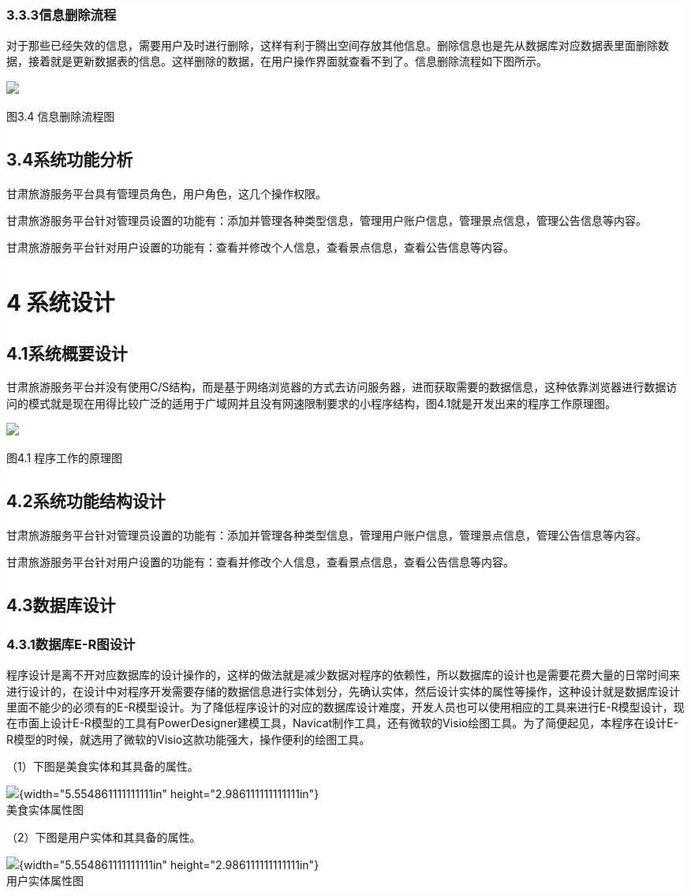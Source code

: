 ### 3.3.3信息删除流程

对于那些已经失效的信息，需要用户及时进行删除，这样有利于腾出空间存放其他信息。删除信息也是先从数据库对应数据表里面删除数据，接着就是更新数据表的信息。这样删除的数据，在用户操作界面就查看不到了。信息删除流程如下图所示。

![](media/image6.wmf)

图3.4 信息删除流程图

## 3.4系统功能分析

甘肃旅游服务平台具有管理员角色，用户角色，这几个操作权限。

甘肃旅游服务平台针对管理员设置的功能有：添加并管理各种类型信息，管理用户账户信息，管理景点信息，管理公告信息等内容。

甘肃旅游服务平台针对用户设置的功能有：查看并修改个人信息，查看景点信息，查看公告信息等内容。

# 4 系统设计

## 4.1系统概要设计

甘肃旅游服务平台并没有使用C/S结构，而是基于网络浏览器的方式去访问服务器，进而获取需要的数据信息，这种依靠浏览器进行数据访问的模式就是现在用得比较广泛的适用于广域网并且没有网速限制要求的小程序结构，图4.1就是开发出来的程序工作原理图。

![](media/image7.wmf)

图4.1 程序工作的原理图

## 4.2系统功能结构设计

甘肃旅游服务平台针对管理员设置的功能有：添加并管理各种类型信息，管理用户账户信息，管理景点信息，管理公告信息等内容。

甘肃旅游服务平台针对用户设置的功能有：查看并修改个人信息，查看景点信息，查看公告信息等内容。

## 4.3数据库设计

### 4.3.1数据库E-R图设计

程序设计是离不开对应数据库的设计操作的，这样的做法就是减少数据对程序的依赖性，所以数据库的设计也是需要花费大量的日常时间来进行设计的，在设计中对程序开发需要存储的数据信息进行实体划分，先确认实体，然后设计实体的属性等操作，这种设计就是数据库设计里面不能少的必须有的E-R模型设计。为了降低程序设计的对应的数据库设计难度，开发人员也可以使用相应的工具来进行E-R模型设计，现在市面上设计E-R模型的工具有PowerDesigner建模工具，Navicat制作工具，还有微软的Visio绘图工具。为了简便起见，本程序在设计E-R模型的时候，就选用了微软的Visio这款功能强大，操作便利的绘图工具。

（1）下图是美食实体和其具备的属性。

![](media/image8.jpeg){width="5.554861111111111in"
height="2.986111111111111in"}\
美食实体属性图

（2）下图是用户实体和其具备的属性。

![](media/image9.jpeg){width="5.554861111111111in"
height="2.986111111111111in"}\
用户实体属性图
